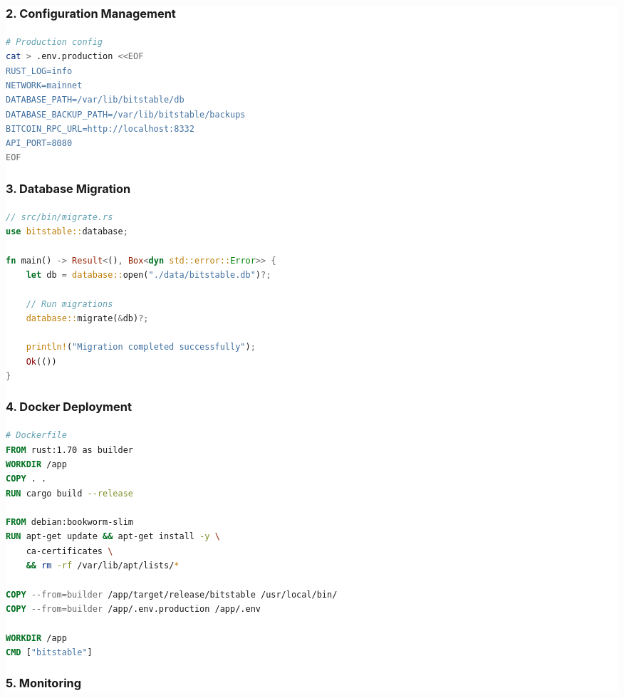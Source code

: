 ### 2. Configuration Management

```bash
# Production config
cat > .env.production <<EOF
RUST_LOG=info
NETWORK=mainnet
DATABASE_PATH=/var/lib/bitstable/db
DATABASE_BACKUP_PATH=/var/lib/bitstable/backups
BITCOIN_RPC_URL=http://localhost:8332
API_PORT=8080
EOF
```

### 3. Database Migration

```rust
// src/bin/migrate.rs
use bitstable::database;

fn main() -> Result<(), Box<dyn std::error::Error>> {
    let db = database::open("./data/bitstable.db")?;
    
    // Run migrations
    database::migrate(&db)?;
    
    println!("Migration completed successfully");
    Ok(())
}
```

### 4. Docker Deployment

```dockerfile
# Dockerfile
FROM rust:1.70 as builder
WORKDIR /app
COPY . .
RUN cargo build --release

FROM debian:bookworm-slim
RUN apt-get update && apt-get install -y \
    ca-certificates \
    && rm -rf /var/lib/apt/lists/*

COPY --from=builder /app/target/release/bitstable /usr/local/bin/
COPY --from=builder /app/.env.production /app/.env

WORKDIR /app
CMD ["bitstable"]
```

### 5. Monitoring

